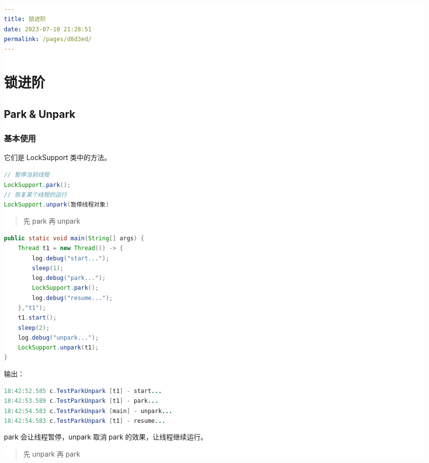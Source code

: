 ```yaml
---
title: 锁进阶
date: 2023-07-10 21:28:51
permalink: /pages/d8d3ed/
---
```

# 锁进阶



## Park & Unpark

### 基本使用

它们是 LockSupport 类中的方法。

```java
// 暂停当前线程
LockSupport.park(); 
// 恢复某个线程的运行
LockSupport.unpark(暂停线程对象)
```

> 先 park 再 unpark

```java
public static void main(String[] args) {
    Thread t1 = new Thread(() -> {
        log.debug("start...");
        sleep(1);
        log.debug("park...");
        LockSupport.park();
        log.debug("resume...");
    },"t1");
    t1.start();
    sleep(2);
    log.debug("unpark...");
    LockSupport.unpark(t1);
}
```

输出：

```java
18:42:52.585 c.TestParkUnpark [t1] - start... 
18:42:53.589 c.TestParkUnpark [t1] - park... 
18:42:54.583 c.TestParkUnpark [main] - unpark... 
18:42:54.583 c.TestParkUnpark [t1] - resume...
```

park 会让线程暂停，unpark 取消 park 的效果，让线程继续运行。

> 先 unpark 再 park
